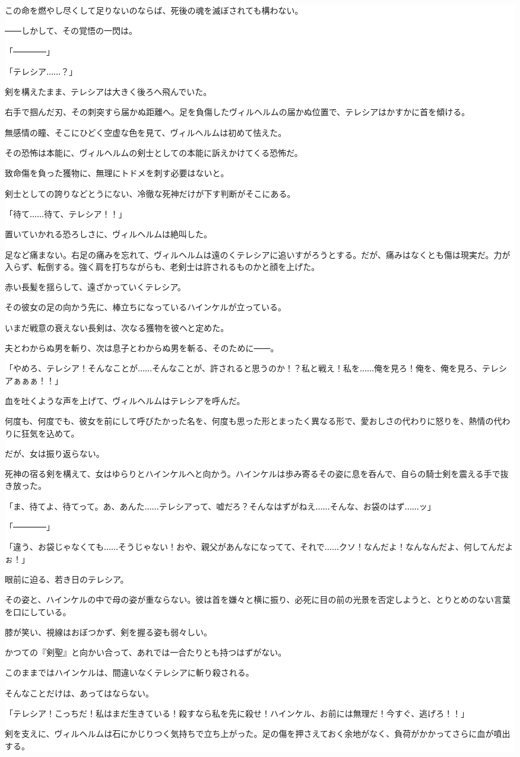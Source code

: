 この命を燃やし尽くして足りないのならば、死後の魂を滅ぼされても構わない。

――しかして、その覚悟の一閃は。

「――――」

「テレシア……？」

剣を構えたまま、テレシアは大きく後ろへ飛んでいた。

右手で掴んだ刃、その刺突すら届かぬ距離へ。足を負傷したヴィルヘルムの届かぬ位置で、テレシアはかすかに首を傾ける。

無感情の瞳、そこにひどく空虚な色を見て、ヴィルヘルムは初めて怯えた。

その恐怖は本能に、ヴィルヘルムの剣士としての本能に訴えかけてくる恐怖だ。

致命傷を負った獲物に、無理にトドメを刺す必要はないと。

剣士としての誇りなどとうにない、冷徹な死神だけが下す判断がそこにある。

「待て……待て、テレシア！！」

置いていかれる恐ろしさに、ヴィルヘルムは絶叫した。

足など痛まない。右足の痛みを忘れて、ヴィルヘルムは遠のくテレシアに追いすがろうとする。だが、痛みはなくとも傷は現実だ。力が入らず、転倒する。強く肩を打ちながらも、老剣士は許されるものかと顔を上げた。

赤い長髪を揺らして、遠ざかっていくテレシア。

その彼女の足の向かう先に、棒立ちになっているハインケルが立っている。

いまだ戦意の衰えない長剣は、次なる獲物を彼へと定めた。

夫とわからぬ男を斬り、次は息子とわからぬ男を斬る、そのために――。

「やめろ、テレシア！そんなことが……そんなことが、許されると思うのか！？私と戦え！私を……俺を見ろ！俺を、俺を見ろ、テレシアぁぁぁ！！」

血を吐くような声を上げて、ヴィルヘルムはテレシアを呼んだ。

何度も、何度でも、彼女を前にして呼びたかった名を、何度も思った形とまったく異なる形で、愛おしさの代わりに怒りを、熱情の代わりに狂気を込めて。

だが、女は振り返らない。

死神の宿る剣を構えて、女はゆらりとハインケルへと向かう。ハインケルは歩み寄るその姿に息を呑んで、自らの騎士剣を震える手で抜き放った。

「ま、待てよ、待てって。あ、あんた……テレシアって、嘘だろ？そんなはずがねえ……そんな、お袋のはず……ッ」

「――――」

「違う、お袋じゃなくても……そうじゃない！おや、親父があんなになってて、それで……クソ！なんだよ！なんなんだよ、何してんだよぉ！」

眼前に迫る、若き日のテレシア。

その姿と、ハインケルの中で母の姿が重ならない。彼は首を嫌々と横に振り、必死に目の前の光景を否定しようと、とりとめのない言葉を口にしている。

膝が笑い、視線はおぼつかず、剣を握る姿も弱々しい。

かつての『剣聖』と向かい合って、あれでは一合たりとも持つはずがない。

このままではハインケルは、間違いなくテレシアに斬り殺される。

そんなことだけは、あってはならない。

「テレシア！こっちだ！私はまだ生きている！殺すなら私を先に殺せ！ハインケル、お前には無理だ！今すぐ、逃げろ！！」

剣を支えに、ヴィルヘルムは石にかじりつく気持ちで立ち上がった。足の傷を押さえておく余地がなく、負荷がかかってさらに血が噴出する。
